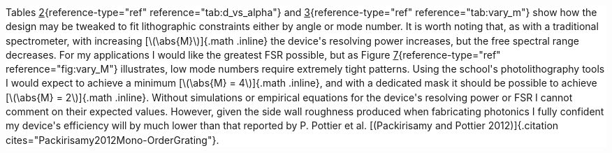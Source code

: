 Tables [2](#tab:d_vs_alpha){reference-type="ref"
reference="tab:d_vs_alpha"} and [3](#tab:vary_m){reference-type="ref"
reference="tab:vary_m"} show how the design may be tweaked to fit
lithographic constraints either by angle or mode number. It is worth
noting that, as with a traditional spectrometer, with increasing
[\\(\\abs{M}\\)]{.math .inline} the device's resolving power increases,
but the free spectral range decreases. For my applications I would like
the greatest FSR possible, but as Figure
[7](#fig:vary_M){reference-type="ref" reference="fig:vary_M"}
illustrates, low mode numbers require extremely tight patterns. Using
the school's photolithography tools I would expect to achieve a minimum
[\\(\\abs{M} = 4\\)]{.math .inline}, and with a dedicated mask it should
be possible to achieve [\\(\\abs{M} = 2\\)]{.math .inline}. Without
simulations or empirical equations for the device's resolving power or
FSR I cannot comment on their expected values. However, given the side
wall roughness produced when fabricating photonics I fully confident my
device's efficiency will by much lower than that reported by P. Pottier
et al. [(Packirisamy and Pottier 2012)]{.citation
cites="Packirisamy2012Mono-OrderGrating"}.
